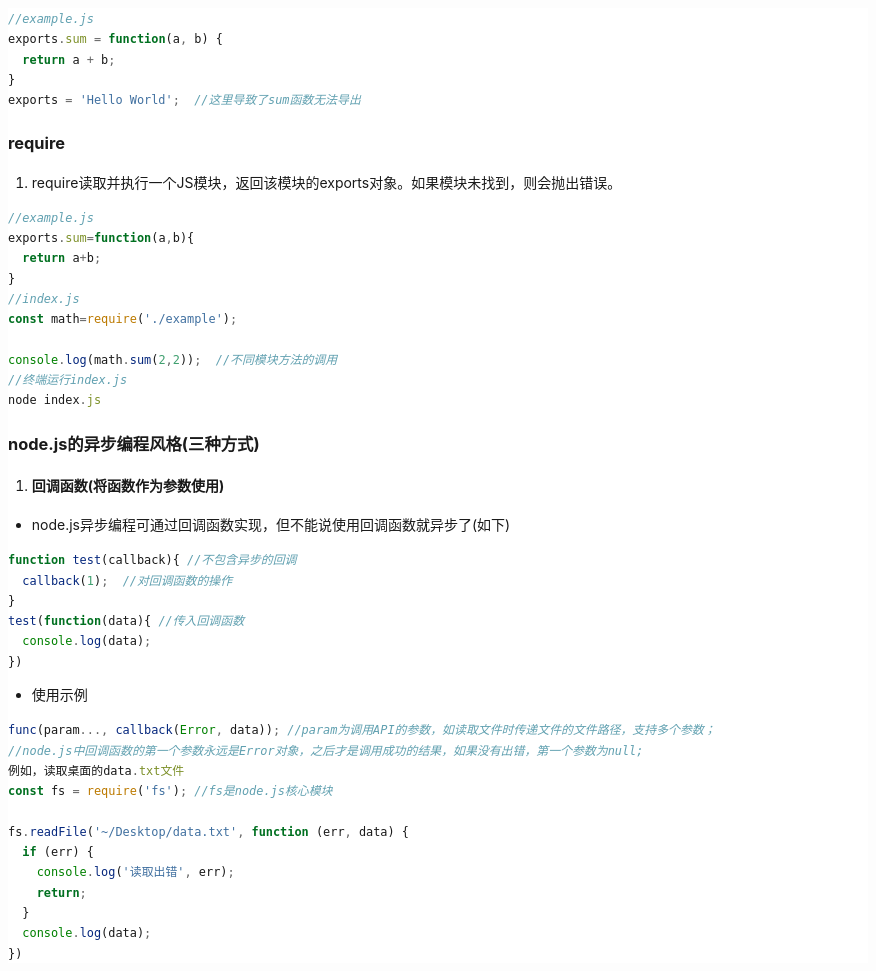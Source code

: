 ```js
//example.js
exports.sum = function(a, b) {
  return a + b;
}
exports = 'Hello World';  //这里导致了sum函数无法导出
```

### require

1. require读取并执行一个JS模块，返回该模块的exports对象。如果模块未找到，则会抛出错误。

```js
//example.js
exports.sum=function(a,b){
  return a+b;
}
//index.js
const math=require('./example');

console.log(math.sum(2,2));  //不同模块方法的调用
//终端运行index.js
node index.js
```

### node.js的异步编程风格(三种方式)

1. #### 回调函数(将函数作为参数使用)

* node.js异步编程可通过回调函数实现，但不能说使用回调函数就异步了(如下)

```js
function test(callback){ //不包含异步的回调
  callback(1);  //对回调函数的操作
}
test(function(data){ //传入回调函数
  console.log(data);
})
```

* 使用示例

```js
func(param..., callback(Error, data)); //param为调用API的参数，如读取文件时传递文件的文件路径，支持多个参数；
//node.js中回调函数的第一个参数永远是Error对象，之后才是调用成功的结果，如果没有出错，第一个参数为null;
例如，读取桌面的data.txt文件
const fs = require('fs'); //fs是node.js核心模块

fs.readFile('~/Desktop/data.txt', function (err, data) {
  if (err) {
    console.log('读取出错', err);
    return;
  }
  console.log(data);
})
```
